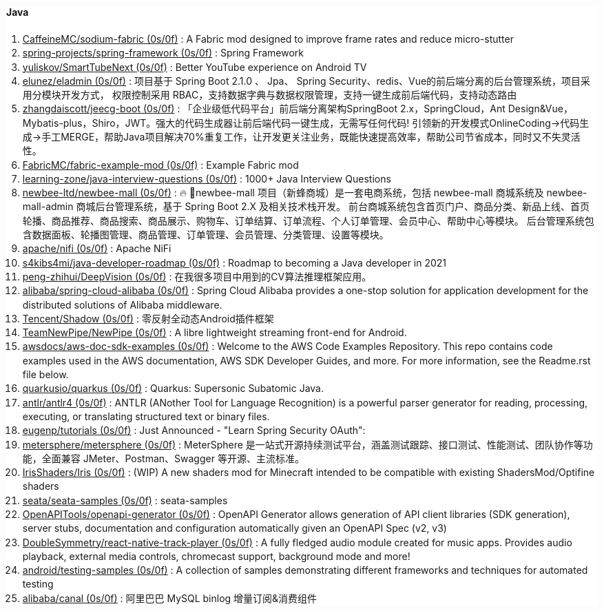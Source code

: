 #### Java
1. [CaffeineMC/sodium-fabric (0s/0f)](https://github.com/CaffeineMC/sodium-fabric) : A Fabric mod designed to improve frame rates and reduce micro-stutter
2. [spring-projects/spring-framework (0s/0f)](https://github.com/spring-projects/spring-framework) : Spring Framework
3. [yuliskov/SmartTubeNext (0s/0f)](https://github.com/yuliskov/SmartTubeNext) : Better YouTube experience on Android TV
4. [elunez/eladmin (0s/0f)](https://github.com/elunez/eladmin) : 项目基于 Spring Boot 2.1.0 、 Jpa、 Spring Security、redis、Vue的前后端分离的后台管理系统，项目采用分模块开发方式， 权限控制采用 RBAC，支持数据字典与数据权限管理，支持一键生成前后端代码，支持动态路由
5. [zhangdaiscott/jeecg-boot (0s/0f)](https://github.com/zhangdaiscott/jeecg-boot) : 「企业级低代码平台」前后端分离架构SpringBoot 2.x，SpringCloud，Ant Design&Vue，Mybatis-plus，Shiro，JWT。强大的代码生成器让前后端代码一键生成，无需写任何代码! 引领新的开发模式OnlineCoding->代码生成->手工MERGE，帮助Java项目解决70%重复工作，让开发更关注业务，既能快速提高效率，帮助公司节省成本，同时又不失灵活性。
6. [FabricMC/fabric-example-mod (0s/0f)](https://github.com/FabricMC/fabric-example-mod) : Example Fabric mod
7. [learning-zone/java-interview-questions (0s/0f)](https://github.com/learning-zone/java-interview-questions) : 1000+ Java Interview Questions
8. [newbee-ltd/newbee-mall (0s/0f)](https://github.com/newbee-ltd/newbee-mall) : 🔥 🎉newbee-mall 项目（新蜂商城）是一套电商系统，包括 newbee-mall 商城系统及 newbee-mall-admin 商城后台管理系统，基于 Spring Boot 2.X 及相关技术栈开发。 前台商城系统包含首页门户、商品分类、新品上线、首页轮播、商品推荐、商品搜索、商品展示、购物车、订单结算、订单流程、个人订单管理、会员中心、帮助中心等模块。 后台管理系统包含数据面板、轮播图管理、商品管理、订单管理、会员管理、分类管理、设置等模块。
9. [apache/nifi (0s/0f)](https://github.com/apache/nifi) : Apache NiFi
10. [s4kibs4mi/java-developer-roadmap (0s/0f)](https://github.com/s4kibs4mi/java-developer-roadmap) : Roadmap to becoming a Java developer in 2021
11. [peng-zhihui/DeepVision (0s/0f)](https://github.com/peng-zhihui/DeepVision) : 在我很多项目中用到的CV算法推理框架应用。
12. [alibaba/spring-cloud-alibaba (0s/0f)](https://github.com/alibaba/spring-cloud-alibaba) : Spring Cloud Alibaba provides a one-stop solution for application development for the distributed solutions of Alibaba middleware.
13. [Tencent/Shadow (0s/0f)](https://github.com/Tencent/Shadow) : 零反射全动态Android插件框架
14. [TeamNewPipe/NewPipe (0s/0f)](https://github.com/TeamNewPipe/NewPipe) : A libre lightweight streaming front-end for Android.
15. [awsdocs/aws-doc-sdk-examples (0s/0f)](https://github.com/awsdocs/aws-doc-sdk-examples) : Welcome to the AWS Code Examples Repository. This repo contains code examples used in the AWS documentation, AWS SDK Developer Guides, and more. For more information, see the Readme.rst file below.
16. [quarkusio/quarkus (0s/0f)](https://github.com/quarkusio/quarkus) : Quarkus: Supersonic Subatomic Java.
17. [antlr/antlr4 (0s/0f)](https://github.com/antlr/antlr4) : ANTLR (ANother Tool for Language Recognition) is a powerful parser generator for reading, processing, executing, or translating structured text or binary files.
18. [eugenp/tutorials (0s/0f)](https://github.com/eugenp/tutorials) : Just Announced - "Learn Spring Security OAuth":
19. [metersphere/metersphere (0s/0f)](https://github.com/metersphere/metersphere) : MeterSphere 是一站式开源持续测试平台，涵盖测试跟踪、接口测试、性能测试、团队协作等功能，全面兼容 JMeter、Postman、Swagger 等开源、主流标准。
20. [IrisShaders/Iris (0s/0f)](https://github.com/IrisShaders/Iris) : (WIP) A new shaders mod for Minecraft intended to be compatible with existing ShadersMod/Optifine shaders
21. [seata/seata-samples (0s/0f)](https://github.com/seata/seata-samples) : seata-samples
22. [OpenAPITools/openapi-generator (0s/0f)](https://github.com/OpenAPITools/openapi-generator) : OpenAPI Generator allows generation of API client libraries (SDK generation), server stubs, documentation and configuration automatically given an OpenAPI Spec (v2, v3)
23. [DoubleSymmetry/react-native-track-player (0s/0f)](https://github.com/DoubleSymmetry/react-native-track-player) : A fully fledged audio module created for music apps. Provides audio playback, external media controls, chromecast support, background mode and more!
24. [android/testing-samples (0s/0f)](https://github.com/android/testing-samples) : A collection of samples demonstrating different frameworks and techniques for automated testing
25. [alibaba/canal (0s/0f)](https://github.com/alibaba/canal) : 阿里巴巴 MySQL binlog 增量订阅&消费组件
